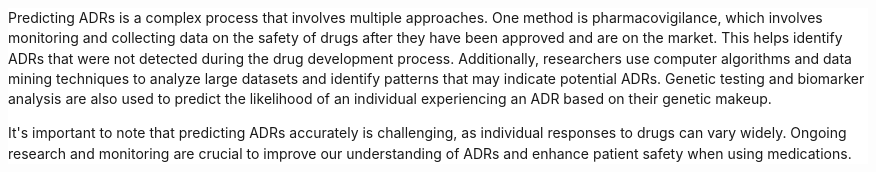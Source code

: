Predicting ADRs is a complex process that involves multiple approaches. One method is pharmacovigilance, which involves monitoring and collecting data on the safety of drugs after they have been approved and are on the market. This helps identify ADRs that were not detected during the drug development process. Additionally, researchers use computer algorithms and data mining techniques to analyze large datasets and identify patterns that may indicate potential ADRs. Genetic testing and biomarker analysis are also used to predict the likelihood of an individual experiencing an ADR based on their genetic makeup.

It's important to note that predicting ADRs accurately is challenging, as individual responses to drugs can vary widely. Ongoing research and monitoring are crucial to improve our understanding of ADRs and enhance patient safety when using medications.

